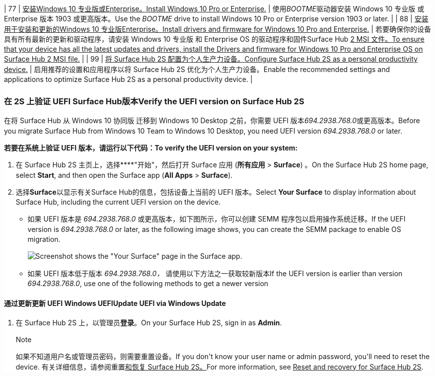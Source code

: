 | <span data-ttu-id="64a6d-155">7</span><span class="sxs-lookup"><span data-stu-id="64a6d-155">7</span></span> | [<span data-ttu-id="64a6d-156">安装Windows 10 专业版或Enterprise。</span><span class="sxs-lookup"><span data-stu-id="64a6d-156">Install Windows 10 Pro or Enterprise.</span></span>](#install-windows-10-pro-or-enterprise)                                        | <span data-ttu-id="64a6d-157">使用*BOOTME*驱动器安装 Windows 10 专业版 或 Enterprise 版本 1903 或更高版本。</span><span class="sxs-lookup"><span data-stu-id="64a6d-157">Use the *BOOTME* drive to install Windows 10 Pro or Enterprise version 1903 or later.</span></span>                                                                                                                                                                                                                                                                                 |
| <span data-ttu-id="64a6d-158">8</span><span class="sxs-lookup"><span data-stu-id="64a6d-158">8</span></span> | [<span data-ttu-id="64a6d-159">安装用于安装和更新的Windows 10 专业版Enterprise。</span><span class="sxs-lookup"><span data-stu-id="64a6d-159">Install drivers and firmware for Windows 10 Pro and Enterprise.</span></span>](#install-surface-hub-2-drivers-and-firmware)                                        | <span data-ttu-id="64a6d-160">若要确保你的设备具有所有最新的更新和驱动程序，请安装 Windows 10 专业版 和 Enterprise OS 的驱动程序和固件Surface Hub <a href="https://www.microsoft.com/download/details.aspx?id=101974" target="_blank"> 2 MSI 文件。</span><span class="sxs-lookup"><span data-stu-id="64a6d-160">To ensure that your device has all the latest updates and drivers, install the <a href="https://www.microsoft.com/download/details.aspx?id=101974" target="_blank">Drivers and firmware for Windows 10 Pro and Enterprise OS on Surface Hub 2 MSI file.</span></span></a>                                                                                                                                                                                                                                                                                  |
| <span data-ttu-id="64a6d-161">9</span><span class="sxs-lookup"><span data-stu-id="64a6d-161">9</span></span> | [<span data-ttu-id="64a6d-162">将 Surface Hub 2S 配置为个人生产力设备。</span><span class="sxs-lookup"><span data-stu-id="64a6d-162">Configure Surface Hub 2S as a personal productivity device.</span></span>](#configure-recommended-settings)                                        |  <span data-ttu-id="64a6d-163">启用推荐的设置和应用程序以将 Surface Hub 2S 优化为个人生产力设备。</span><span class="sxs-lookup"><span data-stu-id="64a6d-163">Enable the recommended settings and applications to optimize Surface Hub 2S as a personal productivity device.</span></span>                                                                                                                                                                                                                                                                    |

### <a name="verify-the-uefi-version-on-surface-hub-2s"></a><span data-ttu-id="64a6d-164">在 2S 上验证 UEFI Surface Hub版本</span><span class="sxs-lookup"><span data-stu-id="64a6d-164">Verify the UEFI version on Surface Hub 2S</span></span>

<span data-ttu-id="64a6d-165">在将 Surface Hub 从 Windows 10 协同版 迁移到 Windows 10 Desktop 之前，你需要 UEFI 版本*694.2938.768.0*或更高版本。</span><span class="sxs-lookup"><span data-stu-id="64a6d-165">Before you migrate Surface Hub from Windows 10 Team to Windows 10 Desktop, you need UEFI version *694.2938.768.0* or later.</span></span>
 
**<span data-ttu-id="64a6d-166">若要在系统上验证 UEFI 版本，请运行以下代码：</span><span class="sxs-lookup"><span data-stu-id="64a6d-166">To verify the UEFI version on your system:</span></span>**

1. <span data-ttu-id="64a6d-167">在 Surface Hub 2S 主页上，选择\*\*\*\*"开始"，然后打开 Surface 应用 (**所有应用**  >  **Surface**) 。</span><span class="sxs-lookup"><span data-stu-id="64a6d-167">On the Surface Hub 2S home page, select **Start**, and then open the Surface app (**All Apps** > **Surface**).</span></span>

2. <span data-ttu-id="64a6d-168">选择**Surface**以显示有关Surface Hub的信息，包括设备上当前的 UEFI 版本。</span><span class="sxs-lookup"><span data-stu-id="64a6d-168">Select **Your Surface** to display information about Surface Hub, including the current UEFI version on the device.</span></span> 
   - <span data-ttu-id="64a6d-169">如果 UEFI 版本是 *694.2938.768.0* 或更高版本，如下图所示，你可以创建 SEMM 程序包以启用操作系统迁移。</span><span class="sxs-lookup"><span data-stu-id="64a6d-169">If the UEFI version is *694.2938.768.0* or later, as the following image shows, you can create the SEMM package to enable OS migration.</span></span>

       ![Screenshot shows the "Your Surface" page in the Surface app.](images/shm-fig1.png)
 
   - <span data-ttu-id="64a6d-171">如果 UEFI 版本低于版本 *694.2938.768.0，* 请使用以下方法之一获取较新版本</span><span class="sxs-lookup"><span data-stu-id="64a6d-171">If the UEFI version is earlier than version *694.2938.768.0*, use one of the following methods to get a newer version</span></span>
   
#### <a name="update-uefi-via-windows-update"></a><span data-ttu-id="64a6d-172">通过更新更新 UEFI Windows UEFI</span><span class="sxs-lookup"><span data-stu-id="64a6d-172">Update UEFI via Windows Update</span></span>

1. <span data-ttu-id="64a6d-173">在 Surface Hub 2S 上，以管理员**登录**。</span><span class="sxs-lookup"><span data-stu-id="64a6d-173">On your Surface Hub 2S, sign in as **Admin**.</span></span>

    >[!Note]
    > <span data-ttu-id="64a6d-174">如果不知道用户名或管理员密码，则需要重置设备。</span><span class="sxs-lookup"><span data-stu-id="64a6d-174">If you don't know your user name or admin password, you'll need to reset the device.</span></span> <span data-ttu-id="64a6d-175">有关详细信息，请参阅重置[和恢复 Surface Hub 2S。](/surface-hub/surface-hub-2s-recover-reset)</span><span class="sxs-lookup"><span data-stu-id="64a6d-175">For more information, see [Reset and recovery for Surface Hub 2S](/surface-hub/surface-hub-2s-recover-reset).</span></span>
